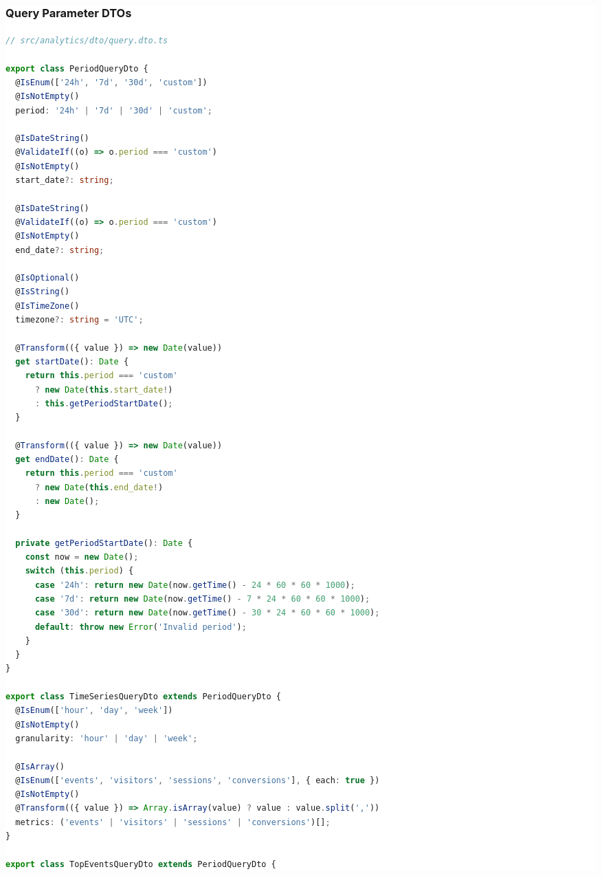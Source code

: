 ### Query Parameter DTOs

```typescript
// src/analytics/dto/query.dto.ts

export class PeriodQueryDto {
  @IsEnum(['24h', '7d', '30d', 'custom'])
  @IsNotEmpty()
  period: '24h' | '7d' | '30d' | 'custom';

  @IsDateString()
  @ValidateIf((o) => o.period === 'custom')
  @IsNotEmpty()
  start_date?: string;

  @IsDateString()
  @ValidateIf((o) => o.period === 'custom')
  @IsNotEmpty()
  end_date?: string;

  @IsOptional()
  @IsString()
  @IsTimeZone()
  timezone?: string = 'UTC';

  @Transform(({ value }) => new Date(value))
  get startDate(): Date {
    return this.period === 'custom' 
      ? new Date(this.start_date!) 
      : this.getPeriodStartDate();
  }

  @Transform(({ value }) => new Date(value))
  get endDate(): Date {
    return this.period === 'custom' 
      ? new Date(this.end_date!) 
      : new Date();
  }

  private getPeriodStartDate(): Date {
    const now = new Date();
    switch (this.period) {
      case '24h': return new Date(now.getTime() - 24 * 60 * 60 * 1000);
      case '7d': return new Date(now.getTime() - 7 * 24 * 60 * 60 * 1000);
      case '30d': return new Date(now.getTime() - 30 * 24 * 60 * 60 * 1000);
      default: throw new Error('Invalid period');
    }
  }
}

export class TimeSeriesQueryDto extends PeriodQueryDto {
  @IsEnum(['hour', 'day', 'week'])
  @IsNotEmpty()
  granularity: 'hour' | 'day' | 'week';

  @IsArray()
  @IsEnum(['events', 'visitors', 'sessions', 'conversions'], { each: true })
  @IsNotEmpty()
  @Transform(({ value }) => Array.isArray(value) ? value : value.split(','))
  metrics: ('events' | 'visitors' | 'sessions' | 'conversions')[];
}

export class TopEventsQueryDto extends PeriodQueryDto {
```
